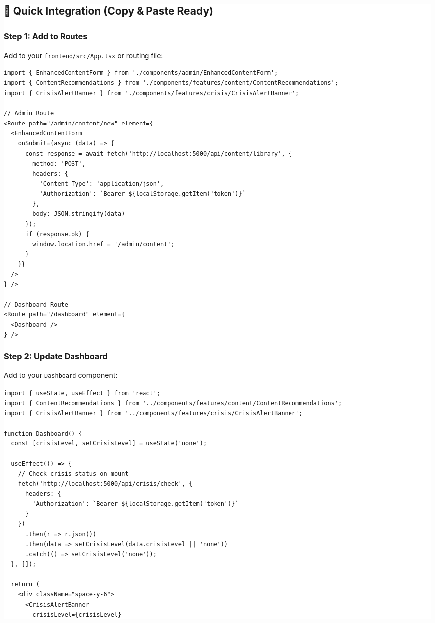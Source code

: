 
## 🔌 Quick Integration (Copy & Paste Ready)

### **Step 1: Add to Routes**

Add to your `frontend/src/App.tsx` or routing file:

```tsx
import { EnhancedContentForm } from './components/admin/EnhancedContentForm';
import { ContentRecommendations } from './components/features/content/ContentRecommendations';
import { CrisisAlertBanner } from './components/features/crisis/CrisisAlertBanner';

// Admin Route
<Route path="/admin/content/new" element={
  <EnhancedContentForm 
    onSubmit={async (data) => {
      const response = await fetch('http://localhost:5000/api/content/library', {
        method: 'POST',
        headers: { 
          'Content-Type': 'application/json',
          'Authorization': `Bearer ${localStorage.getItem('token')}`
        },
        body: JSON.stringify(data)
      });
      if (response.ok) {
        window.location.href = '/admin/content';
      }
    }}
  />
} />

// Dashboard Route
<Route path="/dashboard" element={
  <Dashboard />
} />
```

### **Step 2: Update Dashboard**

Add to your `Dashboard` component:

```tsx
import { useState, useEffect } from 'react';
import { ContentRecommendations } from '../components/features/content/ContentRecommendations';
import { CrisisAlertBanner } from '../components/features/crisis/CrisisAlertBanner';

function Dashboard() {
  const [crisisLevel, setCrisisLevel] = useState('none');
  
  useEffect(() => {
    // Check crisis status on mount
    fetch('http://localhost:5000/api/crisis/check', {
      headers: {
        'Authorization': `Bearer ${localStorage.getItem('token')}`
      }
    })
      .then(r => r.json())
      .then(data => setCrisisLevel(data.crisisLevel || 'none'))
      .catch(() => setCrisisLevel('none'));
  }, []);

  return (
    <div className="space-y-6">
      <CrisisAlertBanner 
        crisisLevel={crisisLevel} 
```
